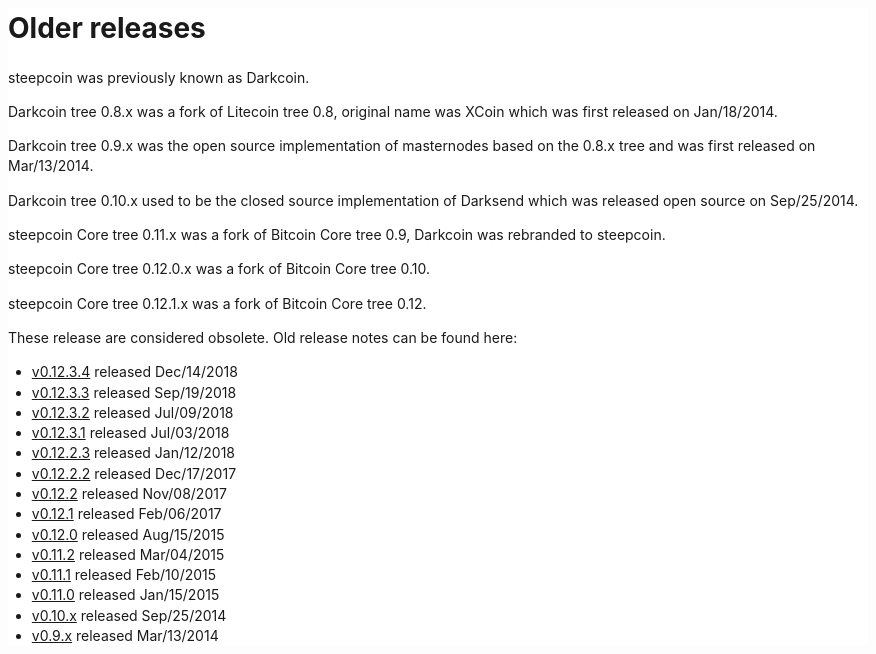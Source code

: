 Older releases
==============

steepcoin was previously known as Darkcoin.

Darkcoin tree 0.8.x was a fork of Litecoin tree 0.8, original name was XCoin
which was first released on Jan/18/2014.

Darkcoin tree 0.9.x was the open source implementation of masternodes based on
the 0.8.x tree and was first released on Mar/13/2014.

Darkcoin tree 0.10.x used to be the closed source implementation of Darksend
which was released open source on Sep/25/2014.

steepcoin Core tree 0.11.x was a fork of Bitcoin Core tree 0.9,
Darkcoin was rebranded to steepcoin.

steepcoin Core tree 0.12.0.x was a fork of Bitcoin Core tree 0.10.

steepcoin Core tree 0.12.1.x was a fork of Bitcoin Core tree 0.12.

These release are considered obsolete. Old release notes can be found here:

- [v0.12.3.4](https://github.com/ruvex/SteepCoin-Core/blob/master/doc/release-notes/steepcoin/release-notes-0.12.3.4.md) released Dec/14/2018
- [v0.12.3.3](https://github.com/ruvex/SteepCoin-Core/blob/master/doc/release-notes/steepcoin/release-notes-0.12.3.3.md) released Sep/19/2018
- [v0.12.3.2](https://github.com/ruvex/SteepCoin-Core/blob/master/doc/release-notes/steepcoin/release-notes-0.12.3.2.md) released Jul/09/2018
- [v0.12.3.1](https://github.com/ruvex/SteepCoin-Core/blob/master/doc/release-notes/steepcoin/release-notes-0.12.3.1.md) released Jul/03/2018
- [v0.12.2.3](https://github.com/ruvex/SteepCoin-Core/blob/master/doc/release-notes/steepcoin/release-notes-0.12.2.3.md) released Jan/12/2018
- [v0.12.2.2](https://github.com/ruvex/SteepCoin-Core/blob/master/doc/release-notes/steepcoin/release-notes-0.12.2.2.md) released Dec/17/2017
- [v0.12.2](https://github.com/ruvex/SteepCoin-Core/blob/master/doc/release-notes/steepcoin/release-notes-0.12.2.md) released Nov/08/2017
- [v0.12.1](https://github.com/ruvex/SteepCoin-Core/blob/master/doc/release-notes/steepcoin/release-notes-0.12.1.md) released Feb/06/2017
- [v0.12.0](https://github.com/ruvex/SteepCoin-Core/blob/master/doc/release-notes/steepcoin/release-notes-0.12.0.md) released Aug/15/2015
- [v0.11.2](https://github.com/ruvex/SteepCoin-Core/blob/master/doc/release-notes/steepcoin/release-notes-0.11.2.md) released Mar/04/2015
- [v0.11.1](https://github.com/ruvex/SteepCoin-Core/blob/master/doc/release-notes/steepcoin/release-notes-0.11.1.md) released Feb/10/2015
- [v0.11.0](https://github.com/ruvex/SteepCoin-Core/blob/master/doc/release-notes/steepcoin/release-notes-0.11.0.md) released Jan/15/2015
- [v0.10.x](https://github.com/ruvex/SteepCoin-Core/blob/master/doc/release-notes/steepcoin/release-notes-0.10.0.md) released Sep/25/2014
- [v0.9.x](https://github.com/ruvex/SteepCoin-Core/blob/master/doc/release-notes/steepcoin/release-notes-0.9.0.md) released Mar/13/2014

